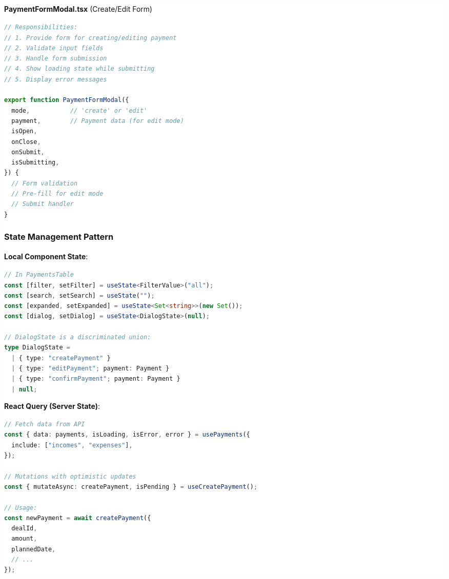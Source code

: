 ```typescript
```

**PaymentFormModal.tsx** (Create/Edit Form)
```typescript
// Responsibilities:
// 1. Provide form for creating/editing payment
// 2. Validate input fields
// 3. Handle form submission
// 4. Show loading state while submitting
// 5. Display error messages

export function PaymentFormModal({
  mode,           // 'create' or 'edit'
  payment,        // Payment data (for edit mode)
  isOpen,
  onClose,
  onSubmit,
  isSubmitting,
}) {
  // Form validation
  // Pre-fill for edit mode
  // Submit handler
}
```

### State Management Pattern

**Local Component State**:
```typescript
// In PaymentsTable
const [filter, setFilter] = useState<FilterValue>("all");
const [search, setSearch] = useState("");
const [expanded, setExpanded] = useState<Set<string>>(new Set());
const [dialog, setDialog] = useState<DialogState>(null);

// DialogState is a discriminated union:
type DialogState =
  | { type: "createPayment" }
  | { type: "editPayment"; payment: Payment }
  | { type: "confirmPayment"; payment: Payment }
  | null;
```

**React Query (Server State)**:
```typescript
// Fetch data from API
const { data: payments, isLoading, isError, error } = usePayments({
  include: ["incomes", "expenses"],
});

// Mutations with optimistic updates
const { mutateAsync: createPayment, isPending } = useCreatePayment();

// Usage:
const newPayment = await createPayment({
  dealId,
  amount,
  plannedDate,
  // ...
});
```
